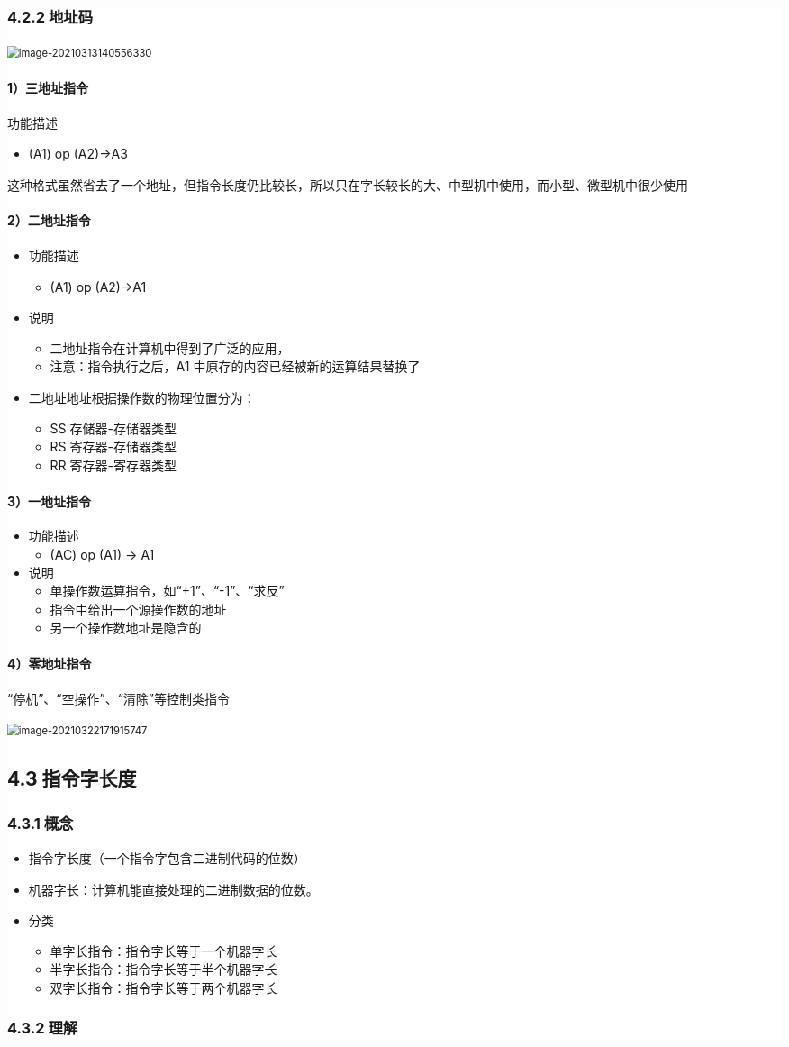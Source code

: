 ### 4.2.2 地址码

<img src="http://image.trouvaille0198.top/image-20210313140556330.png" alt="image-20210313140556330" style="zoom:80%;" />

#### 1）三地址指令

功能描述
- (A1) op (A2)→A3

这种格式虽然省去了一个地址，但指令长度仍比较长，所以只在字长较长的大、中型机中使用，而小型、微型机中很少使用

#### 2）二地址指令

- 功能描述
    - (A1) op (A2)→A1
- 说明
    - 二地址指令在计算机中得到了广泛的应用，
    - 注意：指令执行之后，A1 中原存的内容已经被新的运算结果替换了

- 二地址地址根据操作数的物理位置分为：
    - SS  存储器-存储器类型
    - RS  寄存器-存储器类型
    - RR  寄存器-寄存器类型

#### 3）一地址指令

- 功能描述
    - (AC) op (A1) → A1
- 说明
    - 单操作数运算指令，如“+1”、“-1”、“求反”
    - 指令中给出一个源操作数的地址
    - 另一个操作数地址是隐含的

#### 4）零地址指令

“停机”、“空操作”、“清除”等控制类指令

<img src="http://image.trouvaille0198.top/image-20210322171915747.png" alt="image-20210322171915747" style="zoom:80%;" />

## 4.3 指令字长度

### 4.3.1 概念

- 指令字长度（一个指令字包含二进制代码的位数）

- 机器字长：计算机能直接处理的二进制数据的位数。
- 分类
    - 单字长指令：指令字长等于一个机器字长
    - 半字长指令：指令字长等于半个机器字长
    - 双字长指令：指令字长等于两个机器字长

### 4.3.2 理解

